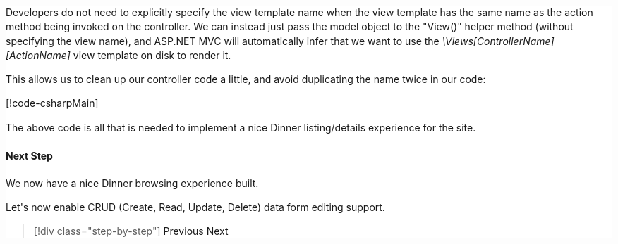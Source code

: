 Developers do not need to explicitly specify the view template name when the view template has the same name as the action method being invoked on the controller. We can instead just pass the model object to the "View()" helper method (without specifying the view name), and ASP.NET MVC will automatically infer that we want to use the *\Views\[ControllerName]\[ActionName]* view template on disk to render it.

This allows us to clean up our controller code a little, and avoid duplicating the name twice in our code:

[!code-csharp[Main](use-controllers-and-views-to-implement-a-listingdetails-ui/samples/sample14.cs)]

The above code is all that is needed to implement a nice Dinner listing/details experience for the site.

#### Next Step

We now have a nice Dinner browsing experience built.

Let's now enable CRUD (Create, Read, Update, Delete) data form editing support.

> [!div class="step-by-step"]
> [Previous](build-a-model-with-business-rule-validations.md)
> [Next](provide-crud-create-read-update-delete-data-form-entry-support.md)
